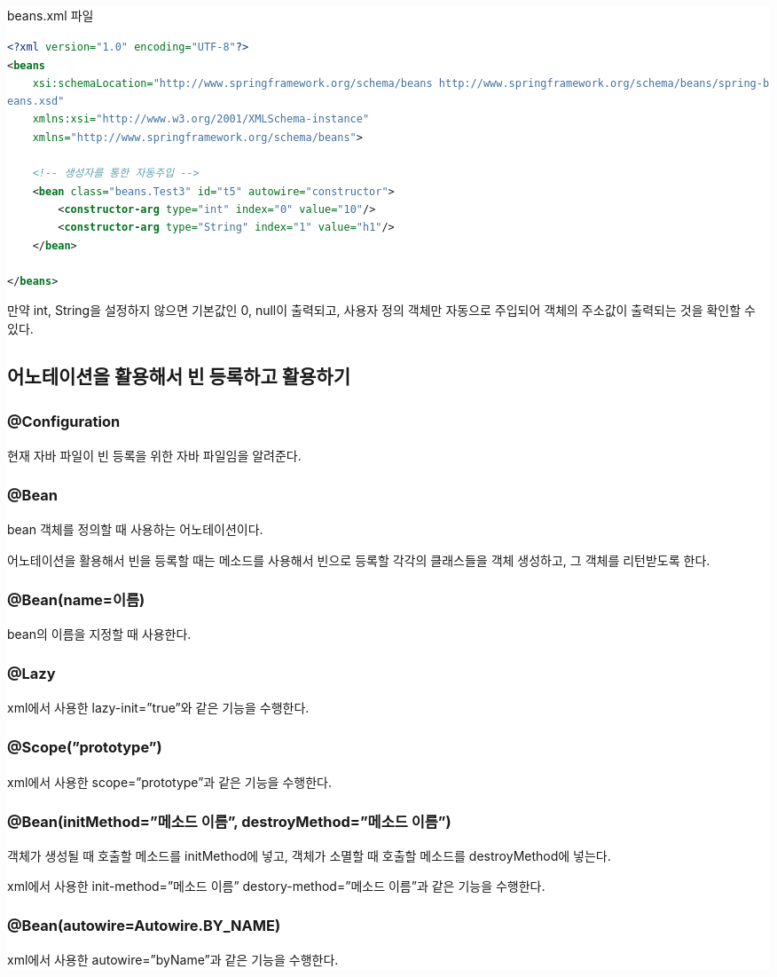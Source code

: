 beans.xml 파일

```xml
<?xml version="1.0" encoding="UTF-8"?>
<beans
	xsi:schemaLocation="http://www.springframework.org/schema/beans http://www.springframework.org/schema/beans/spring-beans.xsd"
	xmlns:xsi="http://www.w3.org/2001/XMLSchema-instance"
	xmlns="http://www.springframework.org/schema/beans">
	
	<!-- 생성자를 통한 자동주입 -->
	<bean class="beans.Test3" id="t5" autowire="constructor">
		<constructor-arg type="int" index="0" value="10"/>
		<constructor-arg type="String" index="1" value="h1"/>
	</bean>
	
</beans>
```

만약 int, String을 설정하지 않으면 기본값인 0, null이 출력되고, 사용자 정의 객체만 자동으로 주입되어 객체의 주소값이 출력되는 것을 확인할 수 있다.

## 어노테이션을 활용해서 빈 등록하고 활용하기

### @Configuration

현재 자바 파일이 빈 등록을 위한 자바 파일임을 알려준다.

### @Bean

bean 객체를 정의할 때 사용하는 어노테이션이다.

어노테이션을 활용해서 빈을 등록할 때는 메소드를 사용해서 빈으로 등록할 각각의 클래스들을 객체 생성하고, 그 객체를 리턴받도록 한다.

### @Bean(name=이름)

bean의 이름을 지정할 때 사용한다.

### @Lazy

xml에서 사용한 lazy-init=”true”와 같은 기능을 수행한다.

### @Scope(”prototype”)

xml에서 사용한 scope=”prototype”과 같은 기능을 수행한다.

### @Bean(initMethod=”메소드 이름”, destroyMethod=”메소드 이름”)

객체가 생성될 때 호출할 메소드를 initMethod에 넣고, 객체가 소멸할 때 호출할 메소드를 destroyMethod에 넣는다.

xml에서 사용한 init-method=”메소드 이름” destory-method=”메소드 이름”과 같은 기능을 수행한다.

### @Bean(autowire=Autowire.BY_NAME)

xml에서 사용한 autowire=”byName”과 같은 기능을 수행한다.
